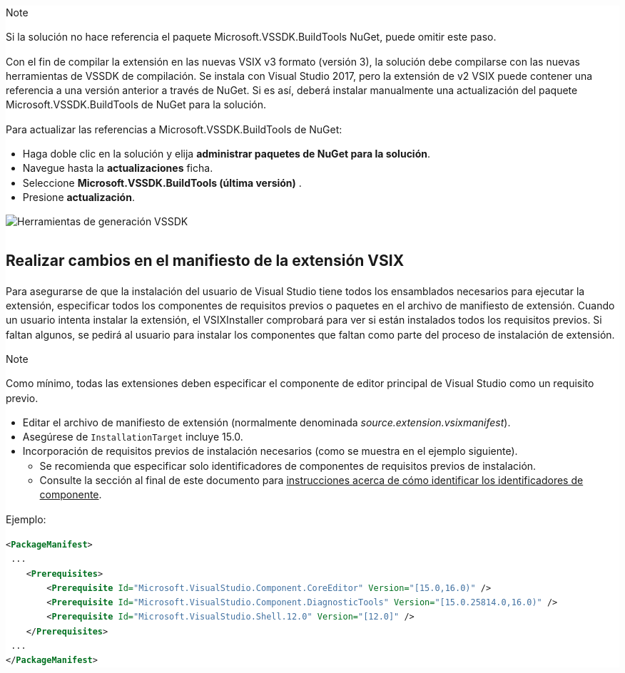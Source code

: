 > [!Note]
> Si la solución no hace referencia el paquete Microsoft.VSSDK.BuildTools NuGet, puede omitir este paso.

Con el fin de compilar la extensión en las nuevas VSIX v3 formato (versión 3), la solución debe compilarse con las nuevas herramientas de VSSDK de compilación. Se instala con Visual Studio 2017, pero la extensión de v2 VSIX puede contener una referencia a una versión anterior a través de NuGet. Si es así, deberá instalar manualmente una actualización del paquete Microsoft.VSSDK.BuildTools de NuGet para la solución.

Para actualizar las referencias a Microsoft.VSSDK.BuildTools de NuGet:

* Haga doble clic en la solución y elija **administrar paquetes de NuGet para la solución**.
* Navegue hasta la **actualizaciones** ficha.
* Seleccione **Microsoft.VSSDK.BuildTools (última versión)** .
* Presione **actualización**.

![Herramientas de generación VSSDK](media/vssdk-build-tools.png)

## <a name="make-changes-to-the-vsix-extension-manifest"></a>Realizar cambios en el manifiesto de la extensión VSIX

Para asegurarse de que la instalación del usuario de Visual Studio tiene todos los ensamblados necesarios para ejecutar la extensión, especificar todos los componentes de requisitos previos o paquetes en el archivo de manifiesto de extensión. Cuando un usuario intenta instalar la extensión, el VSIXInstaller comprobará para ver si están instalados todos los requisitos previos. Si faltan algunos, se pedirá al usuario para instalar los componentes que faltan como parte del proceso de instalación de extensión.

> [!Note]
> Como mínimo, todas las extensiones deben especificar el componente de editor principal de Visual Studio como un requisito previo.

* Editar el archivo de manifiesto de extensión (normalmente denominada *source.extension.vsixmanifest*).
* Asegúrese de `InstallationTarget` incluye 15.0.
* Incorporación de requisitos previos de instalación necesarios (como se muestra en el ejemplo siguiente).
  * Se recomienda que especificar solo identificadores de componentes de requisitos previos de instalación.
  * Consulte la sección al final de este documento para [instrucciones acerca de cómo identificar los identificadores de componente](#find-component-ids).

Ejemplo:

```xml
<PackageManifest>
 ...
    <Prerequisites>
        <Prerequisite Id="Microsoft.VisualStudio.Component.CoreEditor" Version="[15.0,16.0)" />
        <Prerequisite Id="Microsoft.VisualStudio.Component.DiagnosticTools" Version="[15.0.25814.0,16.0)" />
        <Prerequisite Id="Microsoft.VisualStudio.Shell.12.0" Version="[12.0]" />
    </Prerequisites>
 ...
</PackageManifest>
```
